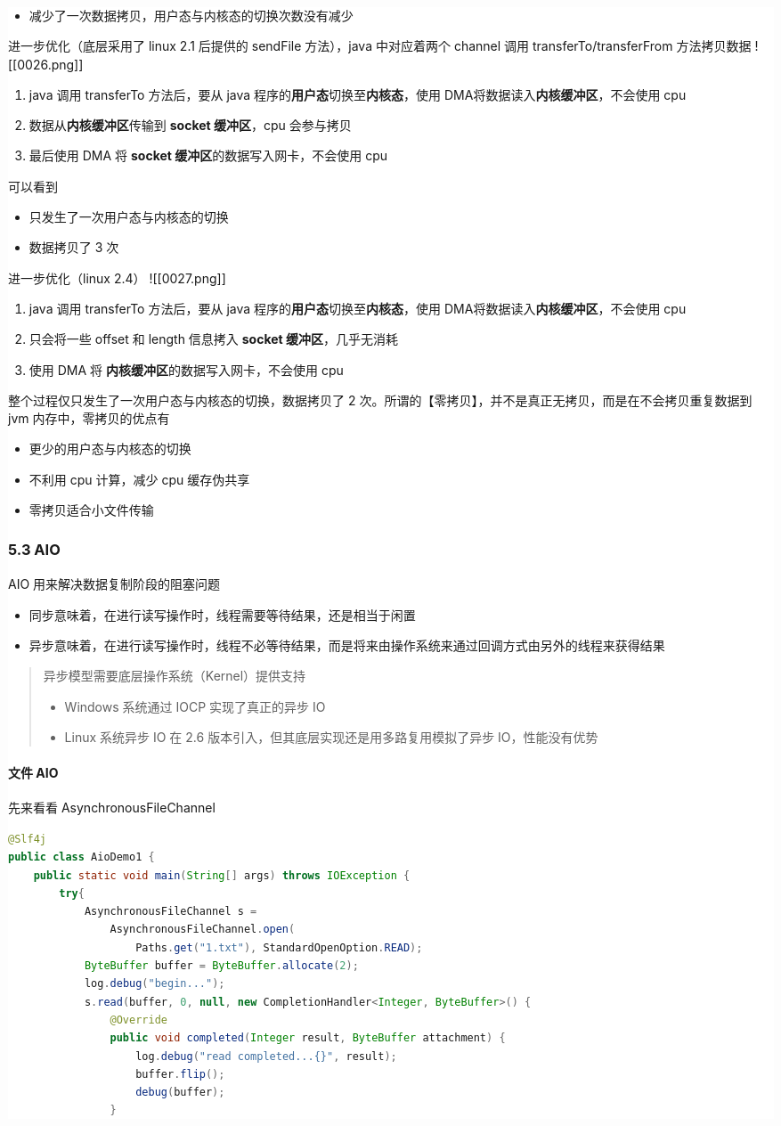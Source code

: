 -   减少了一次数据拷贝，用户态与内核态的切换次数没有减少
    

进一步优化（底层采用了 linux 2.1 后提供的 sendFile 方法），java 中对应着两个 channel 调用 transferTo/transferFrom 方法拷贝数据
![[0026.png]]
1.  java 调用 transferTo 方法后，要从 java 程序的**用户态**切换至**内核态**，使用 DMA将数据读入**内核缓冲区**，不会使用 cpu
    
2.  数据从**内核缓冲区**传输到 **socket 缓冲区**，cpu 会参与拷贝
    
3.  最后使用 DMA 将 **socket 缓冲区**的数据写入网卡，不会使用 cpu
    

可以看到

-   只发生了一次用户态与内核态的切换
    
-   数据拷贝了 3 次
    

进一步优化（linux 2.4）
![[0027.png]]
1.  java 调用 transferTo 方法后，要从 java 程序的**用户态**切换至**内核态**，使用 DMA将数据读入**内核缓冲区**，不会使用 cpu
    
2.  只会将一些 offset 和 length 信息拷入 **socket 缓冲区**，几乎无消耗
    
3.  使用 DMA 将 **内核缓冲区**的数据写入网卡，不会使用 cpu
    

整个过程仅只发生了一次用户态与内核态的切换，数据拷贝了 2 次。所谓的【零拷贝】，并不是真正无拷贝，而是在不会拷贝重复数据到 jvm 内存中，零拷贝的优点有

-   更少的用户态与内核态的切换
    
-   不利用 cpu 计算，减少 cpu 缓存伪共享
    
-   零拷贝适合小文件传输
    

### 5.3 AIO

AIO 用来解决数据复制阶段的阻塞问题

-   同步意味着，在进行读写操作时，线程需要等待结果，还是相当于闲置
    
-   异步意味着，在进行读写操作时，线程不必等待结果，而是将来由操作系统来通过回调方式由另外的线程来获得结果
    

> 异步模型需要底层操作系统（Kernel）提供支持
> 
> -   Windows 系统通过 IOCP 实现了真正的异步 IO
>     
> -   Linux 系统异步 IO 在 2.6 版本引入，但其底层实现还是用多路复用模拟了异步 IO，性能没有优势
>     

#### 文件 AIO

先来看看 AsynchronousFileChannel
```java
@Slf4j
public class AioDemo1 {
    public static void main(String[] args) throws IOException {
        try{
            AsynchronousFileChannel s = 
                AsynchronousFileChannel.open(
                	Paths.get("1.txt"), StandardOpenOption.READ);
            ByteBuffer buffer = ByteBuffer.allocate(2);
            log.debug("begin...");
            s.read(buffer, 0, null, new CompletionHandler<Integer, ByteBuffer>() {
                @Override
                public void completed(Integer result, ByteBuffer attachment) {
                    log.debug("read completed...{}", result);
                    buffer.flip();
                    debug(buffer);
                }
```